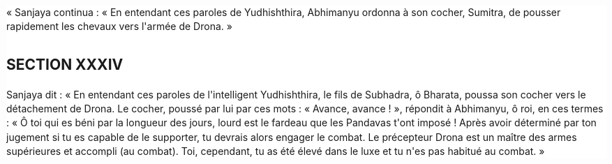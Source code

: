 « Sanjaya continua : « En entendant ces paroles de Yudhishthira, Abhimanyu ordonna à son cocher, Sumitra, de pousser rapidement les chevaux vers l'armée de Drona. »

## SECTION XXXIV

Sanjaya dit : « En entendant ces paroles de l'intelligent Yudhishthira, le fils de Subhadra, ô Bharata, poussa son cocher vers le détachement de Drona. Le cocher, poussé par lui par ces mots : « Avance, avance ! », répondit à Abhimanyu, ô roi, en ces termes : « Ô toi qui es béni par la longueur des jours, lourd est le fardeau que les Pandavas t'ont imposé ! Après avoir déterminé par ton jugement si tu es capable de le supporter, tu devrais alors engager le combat. Le précepteur Drona est un maître des armes supérieures et accompli (au combat). Toi, cependant, tu as été élevé dans le luxe et tu n'es pas habitué au combat. »
